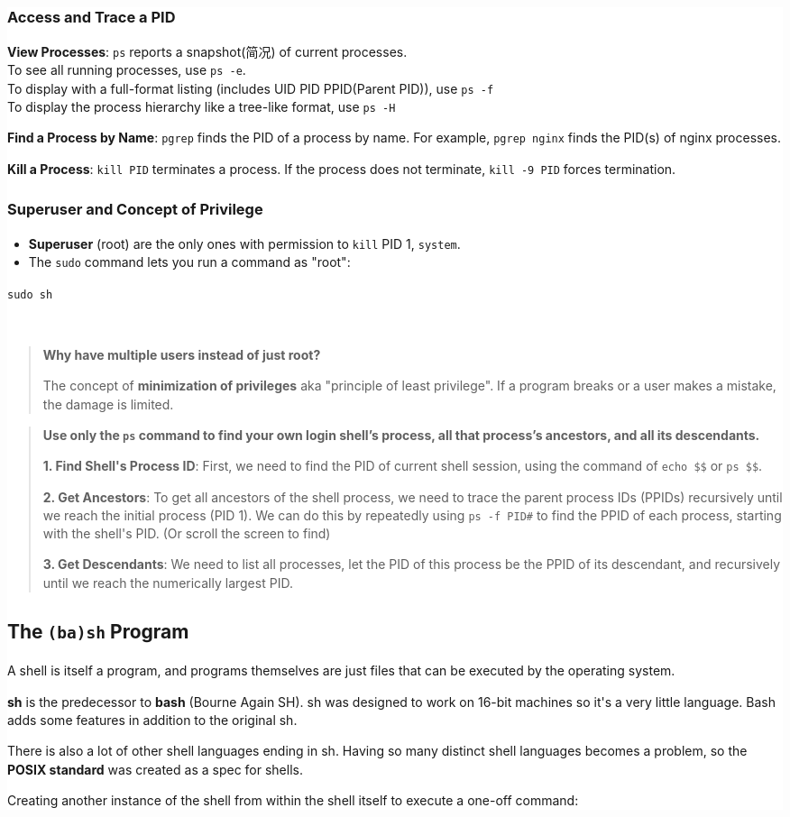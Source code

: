 ### Access and Trace a PID

**View Processes**: `ps` reports a snapshot(简况) of current processes. <br>
To see all running processes, use `ps -e`. <br>
To display with a full-format listing (includes UID PID PPID(Parent PID)), use `ps -f` <br>
To display the process hierarchy like a tree-like format, use `ps -H` <br>

**Find a Process by Name**: `pgrep` finds the PID of a process by name. For example, `pgrep nginx` finds the PID(s) of nginx processes.

**Kill a Process**: `kill PID` terminates a process. If the process does not terminate, `kill -9 PID` forces termination.

### Superuser and Concept of Privilege

* **Superuser** (root) are the only ones with permission to `kill` PID 1, `system`.
* The `sudo` command lets you run a command as "root":

```shell
sudo sh
```

<br>

> **Why have multiple users instead of just root?**
>
> The concept of **minimization of privileges** aka "principle of least privilege". If a program breaks or a user makes a mistake, the damage is limited.

> **Use only the `ps` command to find your own login shell’s process, all that process’s ancestors, and all its descendants.**
>
> **1. Find Shell's Process ID**: First, we need to find the PID of current shell session, using the command of `echo $$` or `ps $$`.
>
> **2. Get Ancestors**: To get all ancestors of the shell process, we need to trace the parent process IDs (PPIDs) recursively until we reach the initial process (PID 1). We can do this by repeatedly using `ps -f PID#` to find the PPID of each process, starting with the shell's PID. (Or scroll the screen to find)
>
> **3. Get Descendants**: We need to list all processes, let the PID of this process be the PPID of its descendant, and recursively until we reach the numerically largest PID.


## The `(ba)sh` Program

A shell is itself a program, and programs themselves are just files that can be executed by the operating system.

**sh** is the predecessor to **bash** (Bourne Again SH). sh was designed to work on 16-bit machines so it's a very little language. Bash adds some features in addition to the original sh.

There is also a lot of other shell languages ending in sh. Having so many distinct shell languages becomes a problem, so the **POSIX standard** was created as a spec for shells.

Creating another instance of the shell from within the shell itself to execute a one-off command:

